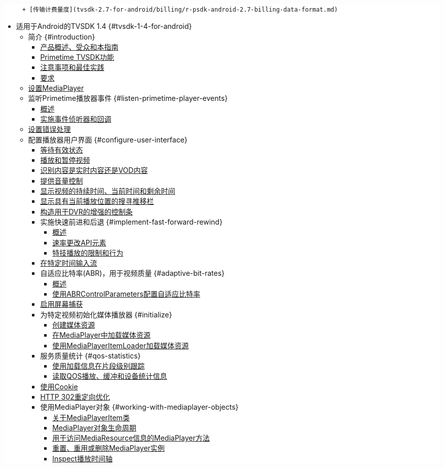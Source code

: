          + [传输计费量度](tvsdk-2.7-for-android/billing/r-psdk-android-2.7-billing-data-format.md)
+ 适用于Android的TVSDK 1.4 {#tvsdk-1-4-for-android}
   + 简介 {#introduction}
      + [产品概述、受众和本指南](tvsdk-1.4-for-android/android-1.4-introduction/overview-prod-audience-guide/android-1.4-overview-prod-audience-guide.md)
      + [Primetime TVSDK功能](tvsdk-1.4-for-android/android-1.4-introduction/overview-prod-audience-guide/android-1.4-overview-of-the-player.md)
      + [注意事项和最佳实践](tvsdk-1.4-for-android/android-1.4-introduction/overview-prod-audience-guide/android-1.4-considerations.md)
      + [要求](tvsdk-1.4-for-android/android-1.4-introduction/overview-prod-audience-guide/android-1.4-requirements.md)
   + [设置MediaPlayer](tvsdk-1.4-for-android/android-1.4-mediaplayer-set-up.md)
   + 监听Primetime播放器事件 {#listen-primetime-player-events}
      + [概述](tvsdk-1.4-for-android/android-1.4-primetime-player-events/events-listen-for/android-1.4-events-listen-for.md)
      + [实施事件侦听器和回调](tvsdk-1.4-for-android/android-1.4-primetime-player-events/events-listen-for/android-1.4-event-listeners-implement.md)
   + [设置错误处理](tvsdk-1.4-for-android/android-1.4-error-handling-set-up.md)
   + 配置播放器用户界面 {#configure-user-interface}
      + [等待有效状态](tvsdk-1.4-for-android/ui-configure/android-1.4-ui-state-prepared-wait-for.md)
      + [播放和暂停视频](tvsdk-1.4-for-android/ui-configure/android-1.4-ui-pause-play-implement.md)
      + [识别内容是实时内容还是VOD内容](tvsdk-1.4-for-android/ui-configure/android-1.4-ui-content-live-vod-identify.md)
      + [提供音量控制](tvsdk-1.4-for-android/ui-configure/android-1.4-ui-volume-control.md)
      + [显示视频的持续时间、当前时间和剩余时间](tvsdk-1.4-for-android/ui-configure/android-1.4-ui-duration-time-display.md)
      + [显示具有当前播放位置的搜寻推移栏](tvsdk-1.4-for-android/ui-configure/android-1.4-ui-seek-scrub-bar-display.md)
      + [构造用于DVR的增强的控制条](tvsdk-1.4-for-android/ui-configure/android-1.4-ui-ctrl-bar-for-dvr-construct.md)
      + 实施快速前进和后退 {#implement-fast-forward-rewind}
         + [概述](tvsdk-1.4-for-android/ui-configure/trick-play-implement/android-1.4-trick-play-implement.md)
         + [速率更改API元素](tvsdk-1.4-for-android/ui-configure/trick-play-implement/android-1.4-trick-play-apis.md)
         + [特技播放的限制和行为](tvsdk-1.4-for-android/ui-configure/trick-play-implement/android-1.4-trick-play-limitations.md)
      + [在特定时间输入流](tvsdk-1.4-for-android/ui-configure/android-1.4-ui-stream-entry-control.md)
      + 自适应比特率(ABR)，用于视频质量 {#adaptive-bit-rates}
         + [概述](tvsdk-1.4-for-android/ui-configure/abr-control-quality/android-1.4-abr-control-quality.md)
         + [使用ABRControlParameters配置自适应比特率](tvsdk-1.4-for-android/ui-configure/abr-control-quality/android-1.4-abr-set-using-abrparameters.md)
      + [启用屏幕捕获](tvsdk-1.4-for-android/ui-configure/android-1.4-enable-screen-capture.md)
      + 为特定视频初始化媒体播放器 {#initialize}
         + [创建媒体资源](tvsdk-1.4-for-android/ui-configure/mediaplayer-initialize-for-video/android-1.4-media-resource-create.md)
         + [在MediaPlayer中加载媒体资源](tvsdk-1.4-for-android/ui-configure/mediaplayer-initialize-for-video/android-1.4-media-resource-load.md)
         + [使用MediaPlayerItemLoader加载媒体资源](tvsdk-1.4-for-android/ui-configure/mediaplayer-initialize-for-video/android-1.4-media-mediaplayeritemloader.md)
      + 服务质量统计 {#qos-statistics}
         + [使用加载信息在片段级别跟踪](tvsdk-1.4-for-android/qos-statistics-monitor/android-1.4-qos-fragment-tracking.md)
         + [读取QOS播放、缓冲和设备统计信息](tvsdk-1.4-for-android/qos-statistics-monitor/android-1.4-qos-stats-read.md)
      + [使用Cookie](tvsdk-1.4-for-android/android-1.4-cookies-work-with.md)
      + [HTTP 302重定向优化](tvsdk-1.4-for-android/302-redirect-overview/android-1.4-302-redirect-disable-enable.md)
      + 使用MediaPlayer对象 {#working-with-mediaplayer-objects}
         + [关于MediaPlayerItem类](tvsdk-1.4-for-android/mediaplayerobjects-working-with/android-1.4-mediaplayeritem-class-about.md)
         + [MediaPlayer对象生命周期](tvsdk-1.4-for-android/mediaplayerobjects-working-with/android-1.4-mediaplayer-object-lifecycle-states.md)
         + [用于访问MediaResource信息的MediaPlayer方法](tvsdk-1.4-for-android/mediaplayerobjects-working-with/android-1.4-mediaplayer-mediaresource.md)
         + [重置、重用或删除MediaPlayer实例](tvsdk-1.4-for-android/mediaplayerobjects-working-with/mediaplayer-reuse-or-remove/android-1.4-mediaplayer-reset-reuse-instance.md)
         + [Inspect播放时间轴](tvsdk-1.4-for-android/mediaplayerobjects-working-with/android-1.4-timeline-inspect-playback.md)